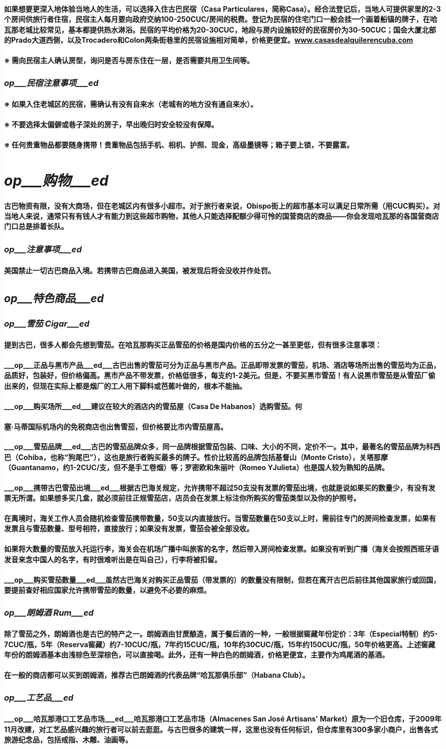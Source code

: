 #### 如果想要更深入地体验当地人的生活，可以选择入住古巴民宿（Casa Particulares，简称Casa）。经合法登记后，当地人可提供家里的2-3个房间供旅行者住宿，民宿主人每月要向政府交纳100-250CUC/房间的税费。登记为民宿的住宅门口一般会挂一个画着船锚的牌子，在哈瓦那老城比较常见，基本都提供热水淋浴。民宿的平均价格为20-30CUC，地段与房内设施较好的民宿房价为30-50CUC；国会大厦北部的Prado大道西侧，以及Trocadero和Colon两条街巷里的民宿设施相对简单，价格更便宜。www.casasdealquilerencuba.com
#### ※ 需向民宿主人确认房型，询问是否与房东住在一层，是否需要共用卫生间等。
### ___op___民宿注意事项___ed___
#### ※ 如果入住老城区的民宿，需确认有没有自来水（老城有的地方没有通自来水）。
#### ※ 不要选择太偏僻或巷子深处的房子，早出晚归时安全较没有保障。
#### ※ 任何贵重物品都要随身携带！贵重物品包括手机、相机、护照、现金，高级墨镜等；箱子要上锁，不要露富。
# ___op___购物___ed___
#### 古巴物资有限，没有大商场，但在老城区内有很多小超市。对于旅行者来说，Obispo街上的超市基本可以满足日常所需（用CUC购买）。对当地人来说，通常只有有钱人才有能力到这些超市购物，其他人只能选择配额少得可怜的国营商店的商品——你会发现哈瓦那的各国营商店门口总是排着长队。
### ___op___注意事项___ed___
#### 美国禁止一切古巴商品入境。若携带古巴商品进入美国，被发现后将会没收并作处罚。
## ___op___特色商品___ed___
### ___op___雪茄 Cigar___ed___
#### 提到古巴，很多人都会先想到雪茄。在哈瓦那购买正品雪茄的价格是国内价格的五分之一甚至更低，但有很多注意事项：
#### ___op___正品与黑市产品___ed___古巴出售的雪茄可分为正品与黑市产品。正品即带发票的雪茄，机场、酒店等场所出售的雪茄均为正品，品质好，包装好，但价格偏高。黑市产品不带发票，价格低很多，每支约1-2美元。但是，不要买黑市雪茄！有人说黑市雪茄是从雪茄厂偷出来的，但现在实际上都是烟厂的工人用下脚料或芭蕉叶做的，根本不能抽。
#### ___op___购买场所___ed___建议在较大的酒店内的雪茄屋（Casa De Habanos）选购雪茄。何
#### 塞·马蒂国际机场内的免税商店也出售雪茄，但价格要比市内雪茄屋高。
#### ___op___雪茄品牌___ed___古巴的雪茄品牌众多，同一品牌根据雪茄包装、口味、大小的不同，定价不一。其中，最著名的雪茄品牌为科西巴（Cohiba，也称“狗尾巴”），这也是旅行者购买最多的牌子。性价比较高的品牌包括基督山（Monte Cristo），关塔那摩（Guantanamo，约1-2CUC/支，但不是手工卷烟）等；罗密欧和朱丽叶（Romeo YJulieta）也是国人较为熟知的品牌。
#### ___op___携带古巴雪茄出境___ed___根据古巴海关规定，允许携带不超过50支没有发票的雪茄出境，也就是说如果买的数量少，有没有发票无所谓。如果想多买几盒，就必须前往正规雪茄店，店员会在发票上标注你所购买的雪茄类型以及你的护照号。
#### 在离境时，海关工作人员会随机检查雪茄携带数量，50支以内直接放行。当雪茄数量在50支以上时，需前往专门的房间检查发票，如果有发票且与雪茄数量、型号相符，直接放行；如果没有发票，雪茄会被全部没收。
#### 如果将大数量的雪茄放入托运行李，海关会在机场广播中叫旅客的名字，然后带入房间检查发票。如果没有听到广播（海关会按照西班牙语发音来念中国人的名字，有时很难听出是在叫自己），行李将被扣留。
#### ___op___购买雪茄数量___ed___虽然古巴海关对购买正品雪茄（带发票的）的数量没有限制，但若在离开古巴后前往其他国家旅行或回国，要提前查好相应国家允许携带雪茄的数量，以避免不必要的麻烦。
### ___op___朗姆酒 Rum___ed___
#### 除了雪茄之外，朗姆酒也是古巴的特产之一。朗姆酒由甘蔗酿造，属于餐后酒的一种，一般根据窖藏年份定价：3年（Especial特制）约5-7CUC/瓶，5年（Reserva窖藏）约7-10CUC/瓶，7年约15CUC/瓶，10年约30CUC/瓶，15年约150CUC/瓶，50年价格更高。上述窖藏年份的朗姆酒基本由浅棕色至深棕色，可以直接喝。此外，还有一种白色的朗姆酒，价格更便宜，主要作为鸡尾酒的基酒。
#### 在一般的商店都可以买到朗姆酒，推荐古巴朗姆酒的代表品牌“哈瓦那俱乐部”（Habana Club）。
### ___op___工艺品___ed___
#### ___op___哈瓦那港口工艺品市场___ed___哈瓦那港口工艺品市场（Almacenes San José Artisans&apos; Market）原为一个旧仓库，于2009年11月改建，对工艺品感兴趣的旅行者可以前去逛逛。与古巴很多的建筑一样，这里也没有任何标识，但仓库里有300多家小商户，出售各式旅游纪念品，包括戒指、木雕、油画等。
